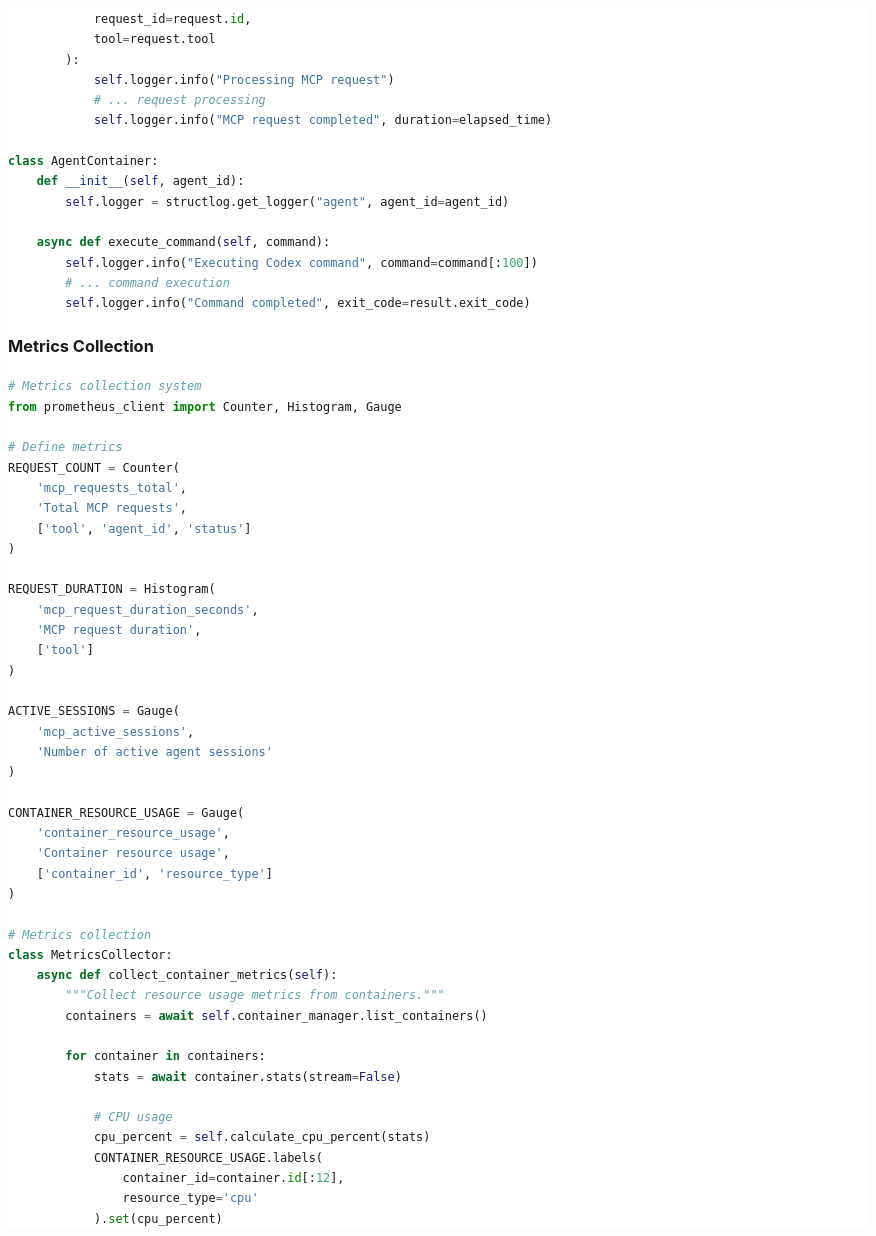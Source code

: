 ```python
            request_id=request.id,
            tool=request.tool
        ):
            self.logger.info("Processing MCP request")
            # ... request processing
            self.logger.info("MCP request completed", duration=elapsed_time)

class AgentContainer:
    def __init__(self, agent_id):
        self.logger = structlog.get_logger("agent", agent_id=agent_id)

    async def execute_command(self, command):
        self.logger.info("Executing Codex command", command=command[:100])
        # ... command execution
        self.logger.info("Command completed", exit_code=result.exit_code)
```

### Metrics Collection

```python
# Metrics collection system
from prometheus_client import Counter, Histogram, Gauge

# Define metrics
REQUEST_COUNT = Counter(
    'mcp_requests_total',
    'Total MCP requests',
    ['tool', 'agent_id', 'status']
)

REQUEST_DURATION = Histogram(
    'mcp_request_duration_seconds',
    'MCP request duration',
    ['tool']
)

ACTIVE_SESSIONS = Gauge(
    'mcp_active_sessions',
    'Number of active agent sessions'
)

CONTAINER_RESOURCE_USAGE = Gauge(
    'container_resource_usage',
    'Container resource usage',
    ['container_id', 'resource_type']
)

# Metrics collection
class MetricsCollector:
    async def collect_container_metrics(self):
        """Collect resource usage metrics from containers."""
        containers = await self.container_manager.list_containers()

        for container in containers:
            stats = await container.stats(stream=False)

            # CPU usage
            cpu_percent = self.calculate_cpu_percent(stats)
            CONTAINER_RESOURCE_USAGE.labels(
                container_id=container.id[:12],
                resource_type='cpu'
            ).set(cpu_percent)

```